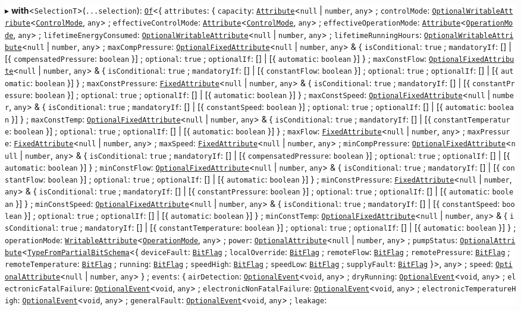 ▸ **with**\<`SelectionT`\>(`...selection`): [`Of`](exports_cluster.ClusterType.Of.md)\<\{ `attributes`: \{ `capacity`: [`Attribute`](exports_cluster.Attribute.md)\<``null`` \| `number`, `any`\> ; `controlMode`: [`OptionalWritableAttribute`](exports_cluster.OptionalWritableAttribute.md)\<[`ControlMode`](../enums/exports_cluster.PumpConfigurationAndControl.ControlMode.md), `any`\> ; `effectiveControlMode`: [`Attribute`](exports_cluster.Attribute.md)\<[`ControlMode`](../enums/exports_cluster.PumpConfigurationAndControl.ControlMode.md), `any`\> ; `effectiveOperationMode`: [`Attribute`](exports_cluster.Attribute.md)\<[`OperationMode`](../enums/exports_cluster.PumpConfigurationAndControl.OperationMode.md), `any`\> ; `lifetimeEnergyConsumed`: [`OptionalWritableAttribute`](exports_cluster.OptionalWritableAttribute.md)\<``null`` \| `number`, `any`\> ; `lifetimeRunningHours`: [`OptionalWritableAttribute`](exports_cluster.OptionalWritableAttribute.md)\<``null`` \| `number`, `any`\> ; `maxCompPressure`: [`OptionalFixedAttribute`](exports_cluster.OptionalFixedAttribute.md)\<``null`` \| `number`, `any`\> & \{ `isConditional`: ``true`` ; `mandatoryIf`: [] \| [\{ `compensatedPressure`: `boolean`  }] ; `optional`: ``true`` ; `optionalIf`: [] \| [\{ `automatic`: `boolean`  }]  } ; `maxConstFlow`: [`OptionalFixedAttribute`](exports_cluster.OptionalFixedAttribute.md)\<``null`` \| `number`, `any`\> & \{ `isConditional`: ``true`` ; `mandatoryIf`: [] \| [\{ `constantFlow`: `boolean`  }] ; `optional`: ``true`` ; `optionalIf`: [] \| [\{ `automatic`: `boolean`  }]  } ; `maxConstPressure`: [`FixedAttribute`](exports_cluster.FixedAttribute.md)\<``null`` \| `number`, `any`\> & \{ `isConditional`: ``true`` ; `mandatoryIf`: [] \| [\{ `constantPressure`: `boolean`  }] ; `optional`: ``true`` ; `optionalIf`: [] \| [\{ `automatic`: `boolean`  }]  } ; `maxConstSpeed`: [`OptionalFixedAttribute`](exports_cluster.OptionalFixedAttribute.md)\<``null`` \| `number`, `any`\> & \{ `isConditional`: ``true`` ; `mandatoryIf`: [] \| [\{ `constantSpeed`: `boolean`  }] ; `optional`: ``true`` ; `optionalIf`: [] \| [\{ `automatic`: `boolean`  }]  } ; `maxConstTemp`: [`OptionalFixedAttribute`](exports_cluster.OptionalFixedAttribute.md)\<``null`` \| `number`, `any`\> & \{ `isConditional`: ``true`` ; `mandatoryIf`: [] \| [\{ `constantTemperature`: `boolean`  }] ; `optional`: ``true`` ; `optionalIf`: [] \| [\{ `automatic`: `boolean`  }]  } ; `maxFlow`: [`FixedAttribute`](exports_cluster.FixedAttribute.md)\<``null`` \| `number`, `any`\> ; `maxPressure`: [`FixedAttribute`](exports_cluster.FixedAttribute.md)\<``null`` \| `number`, `any`\> ; `maxSpeed`: [`FixedAttribute`](exports_cluster.FixedAttribute.md)\<``null`` \| `number`, `any`\> ; `minCompPressure`: [`OptionalFixedAttribute`](exports_cluster.OptionalFixedAttribute.md)\<``null`` \| `number`, `any`\> & \{ `isConditional`: ``true`` ; `mandatoryIf`: [] \| [\{ `compensatedPressure`: `boolean`  }] ; `optional`: ``true`` ; `optionalIf`: [] \| [\{ `automatic`: `boolean`  }]  } ; `minConstFlow`: [`OptionalFixedAttribute`](exports_cluster.OptionalFixedAttribute.md)\<``null`` \| `number`, `any`\> & \{ `isConditional`: ``true`` ; `mandatoryIf`: [] \| [\{ `constantFlow`: `boolean`  }] ; `optional`: ``true`` ; `optionalIf`: [] \| [\{ `automatic`: `boolean`  }]  } ; `minConstPressure`: [`FixedAttribute`](exports_cluster.FixedAttribute.md)\<``null`` \| `number`, `any`\> & \{ `isConditional`: ``true`` ; `mandatoryIf`: [] \| [\{ `constantPressure`: `boolean`  }] ; `optional`: ``true`` ; `optionalIf`: [] \| [\{ `automatic`: `boolean`  }]  } ; `minConstSpeed`: [`OptionalFixedAttribute`](exports_cluster.OptionalFixedAttribute.md)\<``null`` \| `number`, `any`\> & \{ `isConditional`: ``true`` ; `mandatoryIf`: [] \| [\{ `constantSpeed`: `boolean`  }] ; `optional`: ``true`` ; `optionalIf`: [] \| [\{ `automatic`: `boolean`  }]  } ; `minConstTemp`: [`OptionalFixedAttribute`](exports_cluster.OptionalFixedAttribute.md)\<``null`` \| `number`, `any`\> & \{ `isConditional`: ``true`` ; `mandatoryIf`: [] \| [\{ `constantTemperature`: `boolean`  }] ; `optional`: ``true`` ; `optionalIf`: [] \| [\{ `automatic`: `boolean`  }]  } ; `operationMode`: [`WritableAttribute`](exports_cluster.WritableAttribute.md)\<[`OperationMode`](../enums/exports_cluster.PumpConfigurationAndControl.OperationMode.md), `any`\> ; `power`: [`OptionalAttribute`](exports_cluster.OptionalAttribute.md)\<``null`` \| `number`, `any`\> ; `pumpStatus`: [`OptionalAttribute`](exports_cluster.OptionalAttribute.md)\<[`TypeFromPartialBitSchema`](../modules/exports_schema.md#typefrompartialbitschema)\<\{ `deviceFault`: [`BitFlag`](../modules/exports_schema.md#bitflag) ; `localOverride`: [`BitFlag`](../modules/exports_schema.md#bitflag) ; `remoteFlow`: [`BitFlag`](../modules/exports_schema.md#bitflag) ; `remotePressure`: [`BitFlag`](../modules/exports_schema.md#bitflag) ; `remoteTemperature`: [`BitFlag`](../modules/exports_schema.md#bitflag) ; `running`: [`BitFlag`](../modules/exports_schema.md#bitflag) ; `speedHigh`: [`BitFlag`](../modules/exports_schema.md#bitflag) ; `speedLow`: [`BitFlag`](../modules/exports_schema.md#bitflag) ; `supplyFault`: [`BitFlag`](../modules/exports_schema.md#bitflag)  }\>, `any`\> ; `speed`: [`OptionalAttribute`](exports_cluster.OptionalAttribute.md)\<``null`` \| `number`, `any`\>  } ; `events`: \{ `airDetection`: [`OptionalEvent`](exports_cluster.OptionalEvent.md)\<`void`, `any`\> ; `dryRunning`: [`OptionalEvent`](exports_cluster.OptionalEvent.md)\<`void`, `any`\> ; `electronicFatalFailure`: [`OptionalEvent`](exports_cluster.OptionalEvent.md)\<`void`, `any`\> ; `electronicNonFatalFailure`: [`OptionalEvent`](exports_cluster.OptionalEvent.md)\<`void`, `any`\> ; `electronicTemperatureHigh`: [`OptionalEvent`](exports_cluster.OptionalEvent.md)\<`void`, `any`\> ; `generalFault`: [`OptionalEvent`](exports_cluster.OptionalEvent.md)\<`void`, `any`\> ; `leakage`: